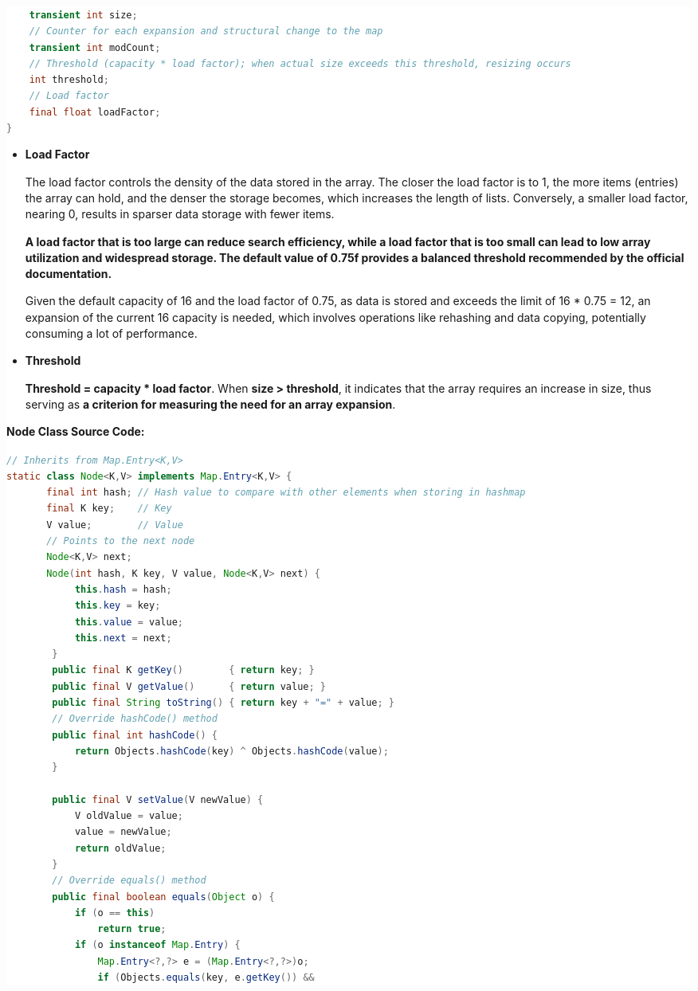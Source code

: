 ```java
    transient int size;
    // Counter for each expansion and structural change to the map
    transient int modCount;
    // Threshold (capacity * load factor); when actual size exceeds this threshold, resizing occurs
    int threshold;
    // Load factor
    final float loadFactor;
}
```

- **Load Factor**

  The load factor controls the density of the data stored in the array. The closer the load factor is to 1, the more items (entries) the array can hold, and the denser the storage becomes, which increases the length of lists. Conversely, a smaller load factor, nearing 0, results in sparser data storage with fewer items.

  **A load factor that is too large can reduce search efficiency, while a load factor that is too small can lead to low array utilization and widespread storage. The default value of 0.75f provides a balanced threshold recommended by the official documentation.**

  Given the default capacity of 16 and the load factor of 0.75, as data is stored and exceeds the limit of 16 * 0.75 = 12, an expansion of the current 16 capacity is needed, which involves operations like rehashing and data copying, potentially consuming a lot of performance.

- **Threshold**

  **Threshold = capacity * load factor**. When **size > threshold**, it indicates that the array requires an increase in size, thus serving as **a criterion for measuring the need for an array expansion**.

**Node Class Source Code:**

```java
// Inherits from Map.Entry<K,V>
static class Node<K,V> implements Map.Entry<K,V> {
       final int hash; // Hash value to compare with other elements when storing in hashmap
       final K key;    // Key
       V value;        // Value
       // Points to the next node
       Node<K,V> next;
       Node(int hash, K key, V value, Node<K,V> next) {
            this.hash = hash;
            this.key = key;
            this.value = value;
            this.next = next;
        }
        public final K getKey()        { return key; }
        public final V getValue()      { return value; }
        public final String toString() { return key + "=" + value; }
        // Override hashCode() method
        public final int hashCode() {
            return Objects.hashCode(key) ^ Objects.hashCode(value);
        }

        public final V setValue(V newValue) {
            V oldValue = value;
            value = newValue;
            return oldValue;
        }
        // Override equals() method
        public final boolean equals(Object o) {
            if (o == this)
                return true;
            if (o instanceof Map.Entry) {
                Map.Entry<?,?> e = (Map.Entry<?,?>)o;
                if (Objects.equals(key, e.getKey()) &&
```